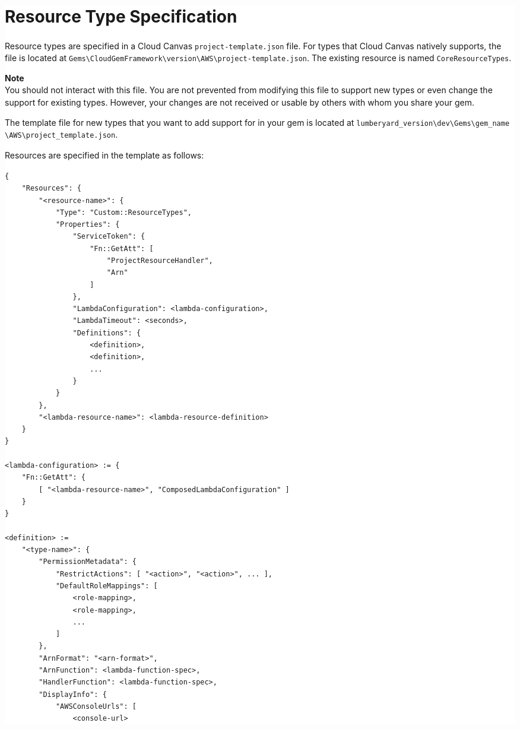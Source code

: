 # Resource Type Specification<a name="cloud-canvas-cgf-adding-aws-resources-resource-type-specification"></a>

Resource types are specified in a Cloud Canvas `project-template.json` file\. For types that Cloud Canvas natively supports, the file is located at `Gems\CloudGemFramework\version\AWS\project-template.json`\. The existing resource is named `CoreResourceTypes`\.

**Note**  
You should not interact with this file\. You are not prevented from modifying this file to support new types or even change the support for existing types\. However, your changes are not received or usable by others with whom you share your gem\.

The template file for new types that you want to add support for in your gem is located at `lumberyard_version\dev\Gems\gem_name\AWS\project_template.json`\.

Resources are specified in the template as follows:

```
{
    "Resources": {
        "<resource-name>": {
            "Type": "Custom::ResourceTypes",
            "Properties": {
                "ServiceToken": {
                    "Fn::GetAtt": [
                        "ProjectResourceHandler",
                        "Arn"
                    ]
                },
                "LambdaConfiguration": <lambda-configuration>,
                "LambdaTimeout": <seconds>,
                "Definitions": {
                    <definition>,
                    <definition>,
                    ...
                }
            }
        },
        "<lambda-resource-name>": <lambda-resource-definition>
    }
}
 
<lambda-configuration> := {
    "Fn::GetAtt": {
        [ "<lambda-resource-name>", "ComposedLambdaConfiguration" ]
    }
}
 
<definition> := 
    "<type-name>": {
        "PermissionMetadata": {
            "RestrictActions": [ "<action>", "<action>", ... ],
            "DefaultRoleMappings": [
                <role-mapping>,
                <role-mapping>,
                ...
            ]
        },
        "ArnFormat": "<arn-format>",
        "ArnFunction": <lambda-function-spec>,
        "HandlerFunction": <lambda-function-spec>,
        "DisplayInfo": {
            "AWSConsoleUrls": [
                <console-url>
```
